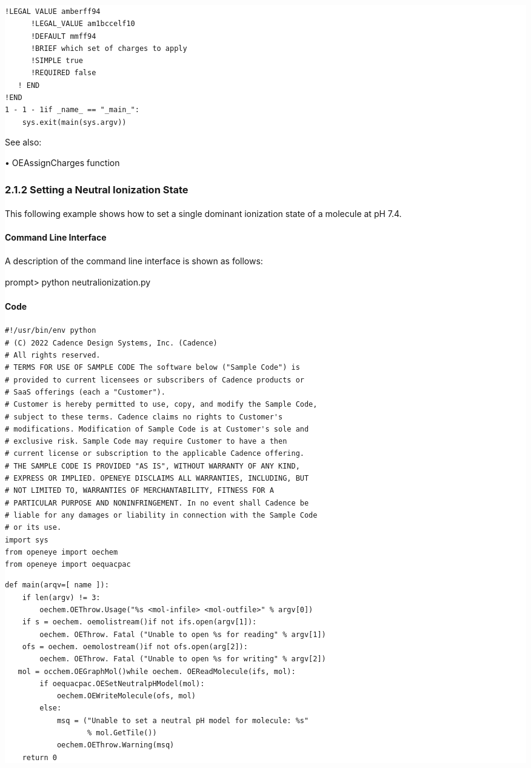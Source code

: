 ```
!LEGAL VALUE amberff94
      !LEGAL_VALUE am1bccelf10
      !DEFAULT mmff94
      !BRIEF which set of charges to apply
      !SIMPLE true
      !REQUIRED false
   ! END
!END
1 - 1 - 1if _name_ == "_main_":
    sys.exit(main(sys.argv))
```

See also:

• OEAssignCharges function

### 2.1.2 Setting a Neutral Ionization State

This following example shows how to set a single dominant ionization state of a molecule at pH 7.4.

#### **Command Line Interface**

A description of the command line interface is shown as follows:

prompt> python neutralionization.py <mol-infile> <mol-outfile>

#### Code

```
#!/usr/bin/env python
# (C) 2022 Cadence Design Systems, Inc. (Cadence)
# All rights reserved.
# TERMS FOR USE OF SAMPLE CODE The software below ("Sample Code") is
# provided to current licensees or subscribers of Cadence products or
# SaaS offerings (each a "Customer").
# Customer is hereby permitted to use, copy, and modify the Sample Code,
# subject to these terms. Cadence claims no rights to Customer's
# modifications. Modification of Sample Code is at Customer's sole and
# exclusive risk. Sample Code may require Customer to have a then
# current license or subscription to the applicable Cadence offering.
# THE SAMPLE CODE IS PROVIDED "AS IS", WITHOUT WARRANTY OF ANY KIND,
# EXPRESS OR IMPLIED. OPENEYE DISCLAIMS ALL WARRANTIES, INCLUDING, BUT
# NOT LIMITED TO, WARRANTIES OF MERCHANTABILITY, FITNESS FOR A
# PARTICULAR PURPOSE AND NONINFRINGEMENT. In no event shall Cadence be
# liable for any damages or liability in connection with the Sample Code
# or its use.
import sys
from openeye import oechem
from openeye import oequacpac
```

```
def main(arqv=[ name ]):
    if len(argv) != 3:
        oechem.OEThrow.Usage("%s <mol-infile> <mol-outfile>" % argv[0])
    if s = oechem. oemolistream()if not ifs.open(argv[1]):
        oechem. OEThrow. Fatal ("Unable to open %s for reading" % argv[1])
    ofs = oechem. oemolostream()if not ofs.open(arg[2]):
        oechem. OEThrow. Fatal ("Unable to open %s for writing" % argv[2])
   mol = occhem.OEGraphMol()while oechem. OEReadMolecule(ifs, mol):
        if oequacpac.OESetNeutralpHModel(mol):
            oechem.OEWriteMolecule(ofs, mol)
        else:
            msq = ("Unable to set a neutral pH model for molecule: %s"
                   % mol.GetTile())
            oechem.OEThrow.Warning(msq)
    return 0
```